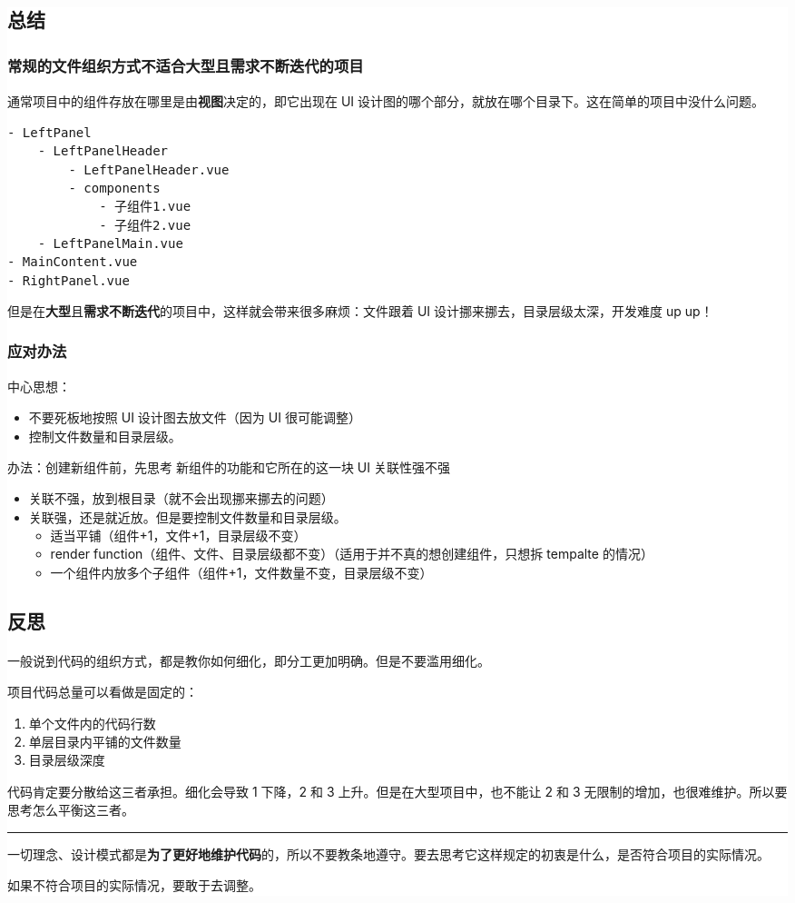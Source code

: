 ## 总结

### 常规的文件组织方式不适合**大型**且**需求不断迭代**的项目

通常项目中的组件存放在哪里是由**视图**决定的，即它出现在 UI 设计图的哪个部分，就放在哪个目录下。这在简单的项目中没什么问题。

<pre>
- LeftPanel
    - LeftPanelHeader
        - LeftPanelHeader.vue
        - components
            - 子组件1.vue
            - 子组件2.vue
    - LeftPanelMain.vue
- MainContent.vue
- RightPanel.vue
</pre>

但是在**大型**且**需求不断迭代**的项目中，这样就会带来很多麻烦：文件跟着 UI 设计挪来挪去，目录层级太深，开发难度 up up！

### 应对办法

中心思想：

- 不要死板地按照 UI 设计图去放文件（因为 UI 很可能调整）
- 控制文件数量和目录层级。

办法：创建新组件前，先思考 新组件的功能和它所在的这一块 UI 关联性强不强

- 关联不强，放到根目录（就不会出现挪来挪去的问题）
- 关联强，还是就近放。但是要控制文件数量和目录层级。
  - 适当平铺（组件+1，文件+1，目录层级不变）
  - render function（组件、文件、目录层级都不变）（适用于并不真的想创建组件，只想拆 tempalte 的情况）
  - 一个组件内放多个子组件（组件+1，文件数量不变，目录层级不变）

## 反思

一般说到代码的组织方式，都是教你如何细化，即分工更加明确。但是不要滥用细化。

项目代码总量可以看做是固定的：

1. 单个文件内的代码行数
2. 单层目录内平铺的文件数量
3. 目录层级深度

代码肯定要分散给这三者承担。细化会导致 1 下降，2 和 3 上升。但是在大型项目中，也不能让 2 和 3 无限制的增加，也很难维护。所以要思考怎么平衡这三者。

---

一切理念、设计模式都是**为了更好地维护代码**的，所以不要教条地遵守。要去思考它这样规定的初衷是什么，是否符合项目的实际情况。

如果不符合项目的实际情况，要敢于去调整。
